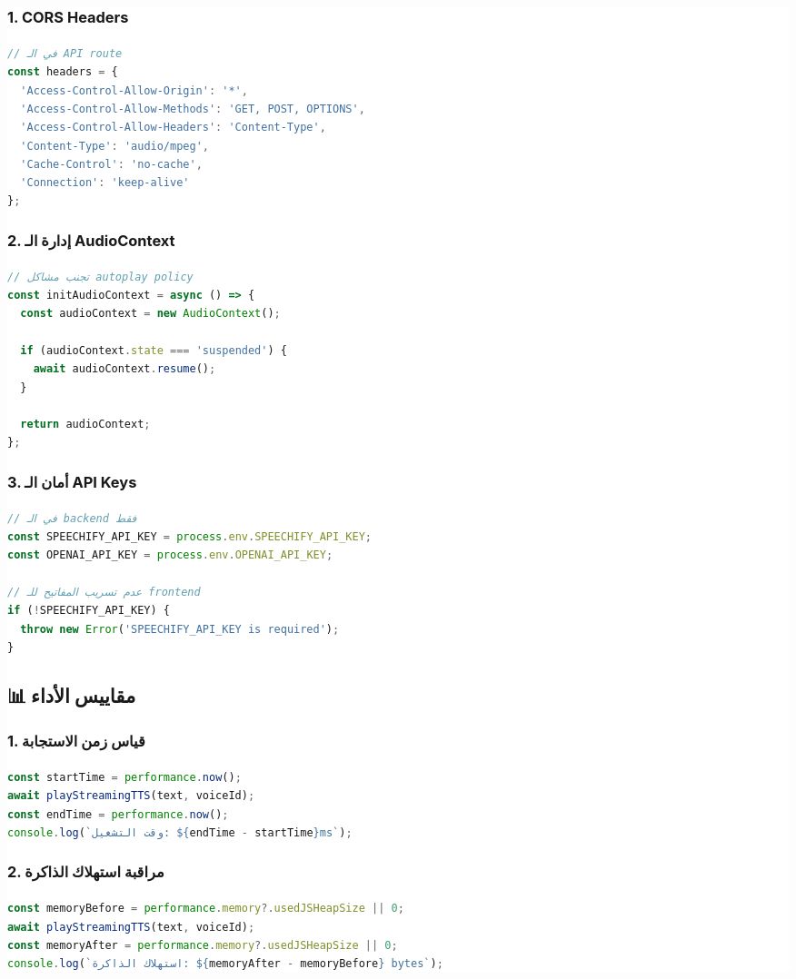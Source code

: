 ### 1. CORS Headers
```typescript
// في الـ API route
const headers = {
  'Access-Control-Allow-Origin': '*',
  'Access-Control-Allow-Methods': 'GET, POST, OPTIONS',
  'Access-Control-Allow-Headers': 'Content-Type',
  'Content-Type': 'audio/mpeg',
  'Cache-Control': 'no-cache',
  'Connection': 'keep-alive'
};
```

### 2. إدارة الـ AudioContext
```typescript
// تجنب مشاكل autoplay policy
const initAudioContext = async () => {
  const audioContext = new AudioContext();
  
  if (audioContext.state === 'suspended') {
    await audioContext.resume();
  }
  
  return audioContext;
};
```

### 3. أمان الـ API Keys
```typescript
// في الـ backend فقط
const SPEECHIFY_API_KEY = process.env.SPEECHIFY_API_KEY;
const OPENAI_API_KEY = process.env.OPENAI_API_KEY;

// عدم تسريب المفاتيح للـ frontend
if (!SPEECHIFY_API_KEY) {
  throw new Error('SPEECHIFY_API_KEY is required');
}
```

## 📊 مقاييس الأداء

### 1. قياس زمن الاستجابة
```typescript
const startTime = performance.now();
await playStreamingTTS(text, voiceId);
const endTime = performance.now();
console.log(`وقت التشغيل: ${endTime - startTime}ms`);
```

### 2. مراقبة استهلاك الذاكرة
```typescript
const memoryBefore = performance.memory?.usedJSHeapSize || 0;
await playStreamingTTS(text, voiceId);
const memoryAfter = performance.memory?.usedJSHeapSize || 0;
console.log(`استهلاك الذاكرة: ${memoryAfter - memoryBefore} bytes`);
```
